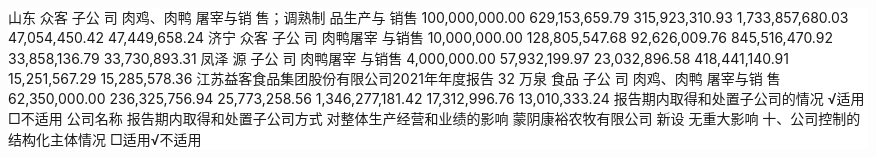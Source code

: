 山东
众客
子公
司
肉鸡、肉鸭
屠宰与销
售；调熟制
品生产与
销售
100,000,000.00
629,153,659.79
315,923,310.93
1,733,857,680.03
47,054,450.42
47,449,658.24
济宁
众客
子公
司
肉鸭屠宰
与销售
10,000,000.00
128,805,547.68
92,626,009.76
845,516,470.92
33,858,136.79
33,730,893.31
凤泽
源
子公
司
肉鸭屠宰
与销售
4,000,000.00
57,932,199.97
23,032,896.58
418,441,140.91
15,251,567.29
15,285,578.36
江苏益客食品集团股份有限公司2021年年度报告
32
万泉
食品
子公
司
肉鸡、肉鸭
屠宰与销
售
62,350,000.00
236,325,756.94
25,773,258.56
1,346,277,181.42
17,312,996.76
13,010,333.24
报告期内取得和处置子公司的情况
√适用□不适用
公司名称
报告期内取得和处置子公司方式
对整体生产经营和业绩的影响
蒙阴康裕农牧有限公司
新设
无重大影响
十、公司控制的结构化主体情况
□适用√不适用